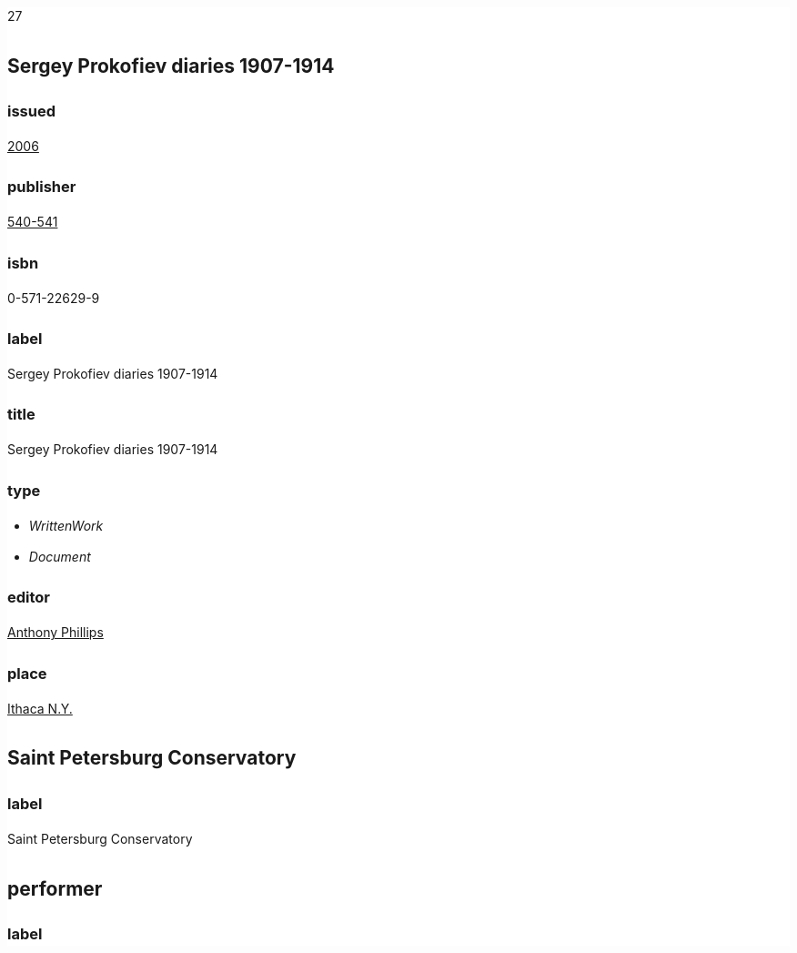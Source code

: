 
27

## Sergey Prokofiev diaries 1907-1914

### issued


[2006](#2006)

### publisher


[540-541](#540-541)

### isbn


0-571-22629-9

### label


Sergey Prokofiev diaries 1907-1914

### title


Sergey Prokofiev diaries 1907-1914

### type

 - *WrittenWork*

 - *Document*

### editor


[Anthony Phillips](#Anthony-Phillips)

### place


[Ithaca N.Y.](#Ithaca-N.Y.)

## Saint Petersburg Conservatory

### label


Saint Petersburg Conservatory

## performer

### label
